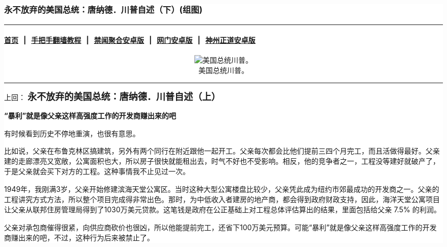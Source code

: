 ### 永不放弃的美国总统：唐纳德．川普自述（下）(组图)
------------------------

#### [首页](https://github.com/gfw-breaker/banned-news/blob/master/README.md) &nbsp;&nbsp;|&nbsp;&nbsp; [手把手翻墙教程](https://github.com/gfw-breaker/guides/wiki) &nbsp;&nbsp;|&nbsp;&nbsp; [禁闻聚合安卓版](https://github.com/gfw-breaker/bn-android) &nbsp;&nbsp;|&nbsp;&nbsp; [网门安卓版](https://github.com/oGate2/oGate) &nbsp;&nbsp;|&nbsp;&nbsp; [神州正道安卓版](https://github.com/SzzdOgate/update) 



<div class="article_right" style="fone-color:#000">
 <p style="text-align: center;">
  <img alt="美国总统川普。" src="http://img2.secretchina.com/pic/2019/9-10/p2514292a843544701-ss.jpg" style="height:337px; width:600px"/>
  <br>
   美国总统川普。
   <span id="hideid" name="hideid" style="color:red;display:none;">
    <span href="https://www.secretchina.com">
    </span>
   </span>
  </br>
 </p>
 <div id="txt-mid1-t21-2017">
  

---


  </div>
 </div>
 <p>
  上回：
  <strong>
   <span style="font-size:18px">
    <span href="https://www.secretchina.com/news/b5/2019/10/04/908624.html" target="_blank" title="永不放弃的美国总统：唐纳德．川普自述（上）(图)">
     永不放弃的美国总统：唐纳德．川普自述（上）
    </span>
   </span>
  </strong>
  <span id="hideid" name="hideid" style="color:red;display:none;">
   <span href="https://www.secretchina.com">
   </span>
  </span>
 </p>
 <p>
  <strong>
   “暴利”就是像父亲这样高强度工作的开发商赚出来的吧
  </strong>
 </p>
 <p>
  有时候看到历史不停地重演，也很有意思。
 </p>
 <p>
  比如说，父亲在布鲁克林区搞建筑，另外有两个同行在附近跟他一起开工。父亲每次都会比他们提前三四个月完工，而且活做得最好。父亲建的走廊漂亮又宽敞，公寓面积也大，所以房子很快就能租出去，时气不好也不受影响。相反，他的竞争者之一，工程没等建好就破产了，于是父亲就会买下对方的工程。这种事情我不止见过一次。
 </p>
 <p>
  1949年，我刚满3岁，父亲开始修建滨海天堂公寓区。当时这种大型公寓楼盘比较少，父亲凭此成为纽约市郊最成功的开发商之一。父亲的工程讲究方式方法，所以整个项目完成得非常出色。那时，为中低收入者建房的地产商，都会得到政府财政支持，因此，海洋天堂公寓项目让父亲从联邦住房管理局得到了1030万美元贷款。这笔钱是政府在公正基础上对工程总体评估算出的结果，里面包括给父亲 7.5% 的利润。
 </p>
 <p>
  父亲对承包商催得很紧，向供应商砍价也很凶，所以他能提前完工，还省下100万美元预算。可能“暴利”就是像父亲这样高强度工作的开发商赚出来的吧，不过，这种行为后来被禁止了。